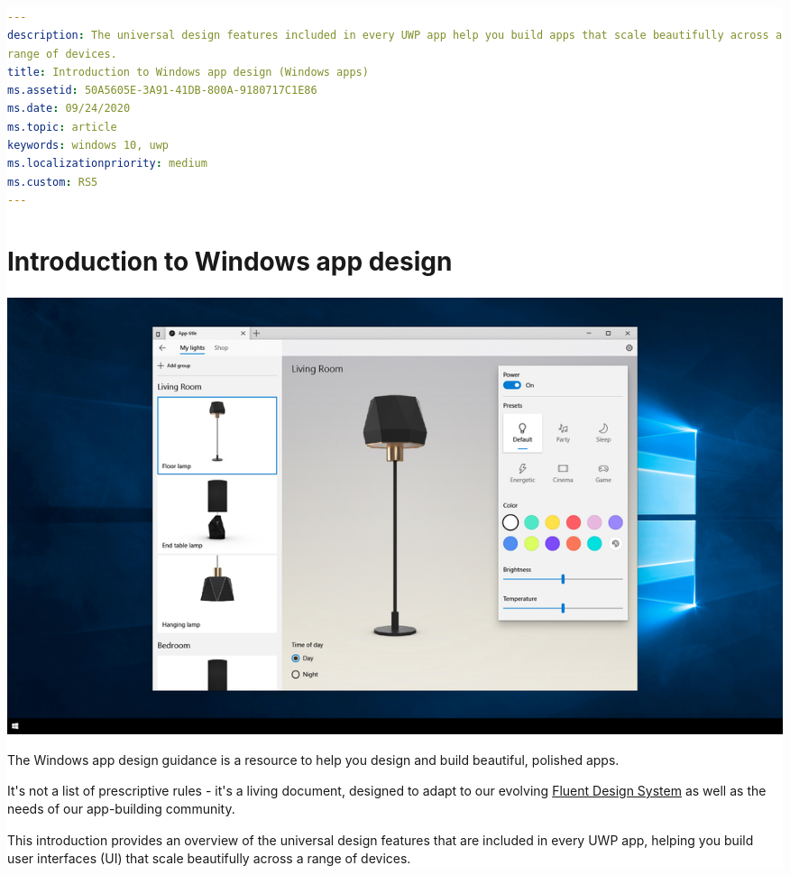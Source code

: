 ```yaml
---
description: The universal design features included in every UWP app help you build apps that scale beautifully across a range of devices.
title: Introduction to Windows app design (Windows apps)
ms.assetid: 50A5605E-3A91-41DB-800A-9180717C1E86
ms.date: 09/24/2020
ms.topic: article
keywords: windows 10, uwp
ms.localizationpriority: medium
ms.custom: RS5
---
```

# Introduction to Windows app design

![sample lighting app](images/introUWP-header.jpg)

The Windows app design guidance is a resource to help you design and build beautiful, polished apps.

It's not a list of prescriptive rules - it's a living document, designed to adapt to our evolving [Fluent Design System](/windows/apps/fluent-design-system) as well as the needs of our app-building community.

This introduction provides an overview of the universal design features that are included in every UWP app, helping you build user interfaces (UI) that scale beautifully across a range of devices.

